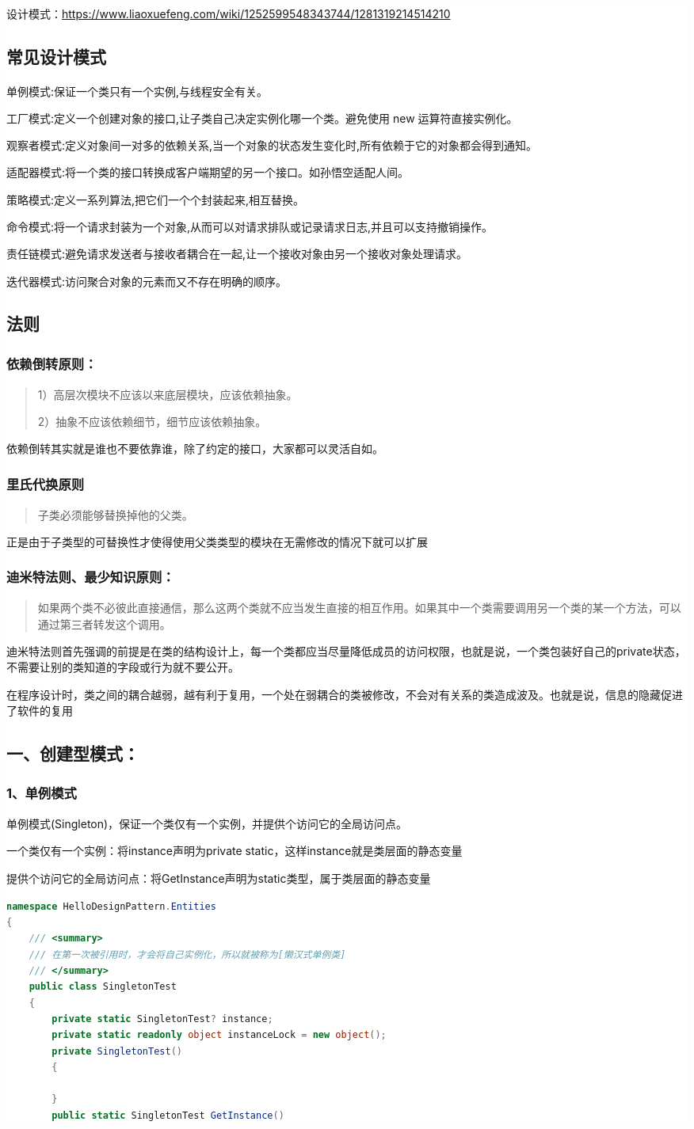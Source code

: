 设计模式：https://www.liaoxuefeng.com/wiki/1252599548343744/1281319214514210

## 常见设计模式

单例模式:保证一个类只有一个实例,与线程安全有关。

工厂模式:定义一个创建对象的接口,让子类自己决定实例化哪一个类。避免使用 new 运算符直接实例化。

观察者模式:定义对象间一对多的依赖关系,当一个对象的状态发生变化时,所有依赖于它的对象都会得到通知。

适配器模式:将一个类的接口转换成客户端期望的另一个接口。如孙悟空适配人间。

策略模式:定义一系列算法,把它们一个个封装起来,相互替换。

命令模式:将一个请求封装为一个对象,从而可以对请求排队或记录请求日志,并且可以支持撤销操作。

责任链模式:避免请求发送者与接收者耦合在一起,让一个接收对象由另一个接收对象处理请求。

迭代器模式:访问聚合对象的元素而又不存在明确的顺序。

## 法则

### 依赖倒转原则：

> 1）高层次模块不应该以来底层模块，应该依赖抽象。
>
> 2）抽象不应该依赖细节，细节应该依赖抽象。

依赖倒转其实就是谁也不要依靠谁，除了约定的接口，大家都可以灵活自如。

### 里氏代换原则

> 子类必须能够替换掉他的父类。

正是由于子类型的可替换性才使得使用父类类型的模块在无需修改的情况下就可以扩展

### 迪米特法则、最少知识原则：

> 如果两个类不必彼此直接通信，那么这两个类就不应当发生直接的相互作用。如果其中一个类需要调用另一个类的某一个方法，可以通过第三者转发这个调用。

迪米特法则首先强调的前提是在类的结构设计上，每一个类都应当尽量降低成员的访问权限，也就是说，一个类包装好自己的private状态，不需要让别的类知道的字段或行为就不要公开。

在程序设计时，类之间的耦合越弱，越有利于复用，一个处在弱耦合的类被修改，不会对有关系的类造成波及。也就是说，信息的隐藏促进了软件的复用

## 一、创建型模式：

### 1、单例模式

单例模式(Singleton)，保证一个类仅有一个实例，并提供个访问它的全局访问点。

一个类仅有一个实例：将instance声明为private static，这样instance就是类层面的静态变量

提供个访问它的全局访问点：将GetInstance声明为static类型，属于类层面的静态变量

```C#
namespace HelloDesignPattern.Entities
{
    /// <summary>
    /// 在第一次被引用时，才会将自己实例化，所以就被称为[懒汉式单例类]
    /// </summary>
    public class SingletonTest
    {
        private static SingletonTest? instance;
        private static readonly object instanceLock = new object();
        private SingletonTest()
        {

        }
        public static SingletonTest GetInstance()
```